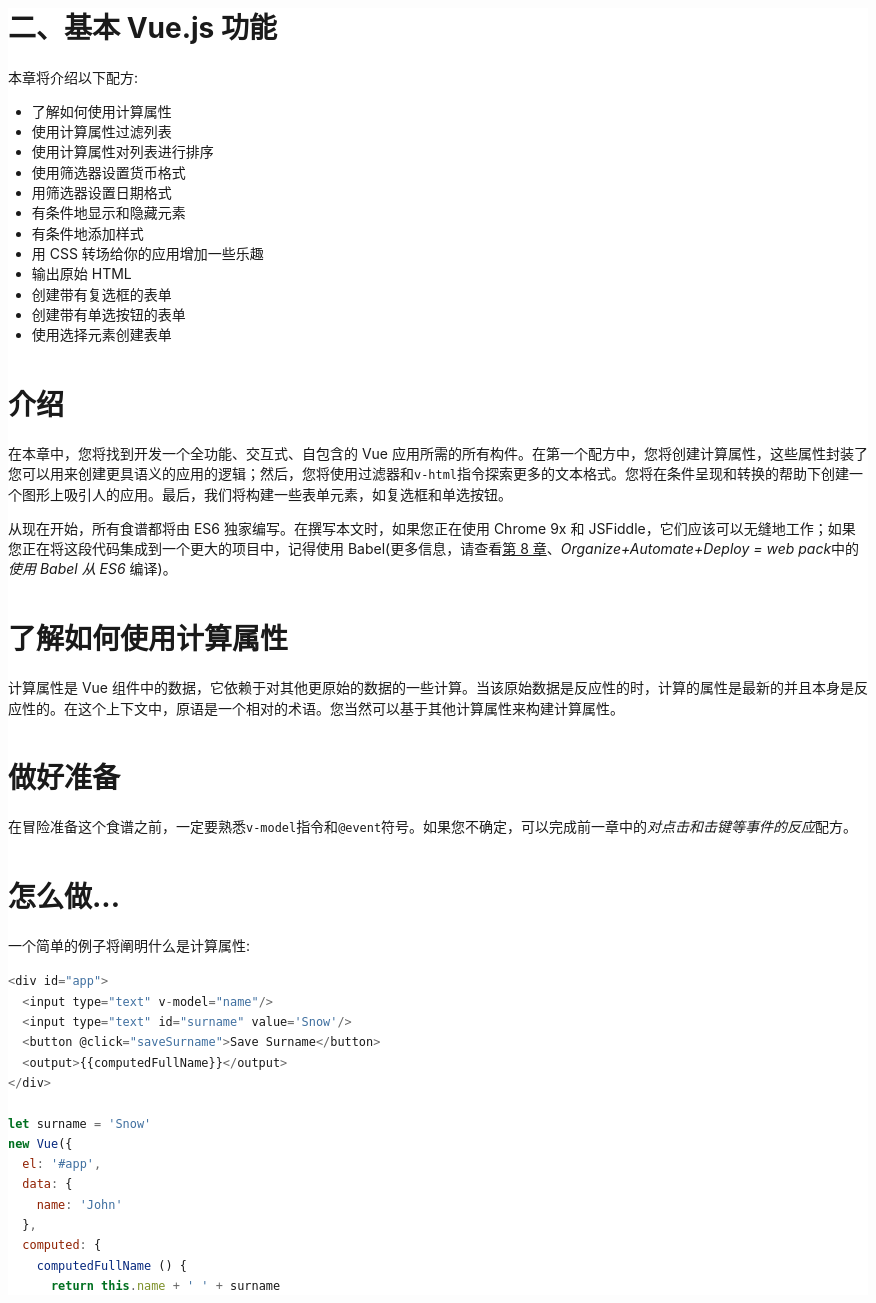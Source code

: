 

# 二、基本 Vue.js 功能

本章将介绍以下配方:

*   了解如何使用计算属性
*   使用计算属性过滤列表
*   使用计算属性对列表进行排序
*   使用筛选器设置货币格式
*   用筛选器设置日期格式
*   有条件地显示和隐藏元素
*   有条件地添加样式
*   用 CSS 转场给你的应用增加一些乐趣
*   输出原始 HTML
*   创建带有复选框的表单
*   创建带有单选按钮的表单
*   使用选择元素创建表单



# 介绍

在本章中，您将找到开发一个全功能、交互式、自包含的 Vue 应用所需的所有构件。在第一个配方中，您将创建计算属性，这些属性封装了您可以用来创建更具语义的应用的逻辑；然后，您将使用过滤器和`v-html`指令探索更多的文本格式。您将在条件呈现和转换的帮助下创建一个图形上吸引人的应用。最后，我们将构建一些表单元素，如复选框和单选按钮。

从现在开始，所有食谱都将由 ES6 独家编写。在撰写本文时，如果您正在使用 Chrome 9x 和 JSFiddle，它们应该可以无缝地工作；如果您正在将这段代码集成到一个更大的项目中，记得使用 Babel(更多信息，请查看[第 8 章](part0390.html#BJTRC0-d58460e0eb6644049f9e99e6566f895c)、*Organize+Automate+Deploy = web pack*中的*使用 Babel 从 ES6* 编译)。



# 了解如何使用计算属性

计算属性是 Vue 组件中的数据，它依赖于对其他更原始的数据的一些计算。当该原始数据是反应性的时，计算的属性是最新的并且本身是反应性的。在这个上下文中，原语是一个相对的术语。您当然可以基于其他计算属性来构建计算属性。



# 做好准备

在冒险准备这个食谱之前，一定要熟悉`v-model`指令和`@event`符号。如果您不确定，可以完成前一章中的*对点击和击键等事件的反应*配方。



# 怎么做...

一个简单的例子将阐明什么是计算属性:

```js
<div id="app"> 
  <input type="text" v-model="name"/> 
  <input type="text" id="surname" value='Snow'/> 
  <button @click="saveSurname">Save Surname</button> 
  <output>{{computedFullName}}</output> 
</div> 

let surname = 'Snow' 
new Vue({ 
  el: '#app', 
  data: { 
    name: 'John' 
  }, 
  computed: { 
    computedFullName () { 
      return this.name + ' ' + surname 
```
